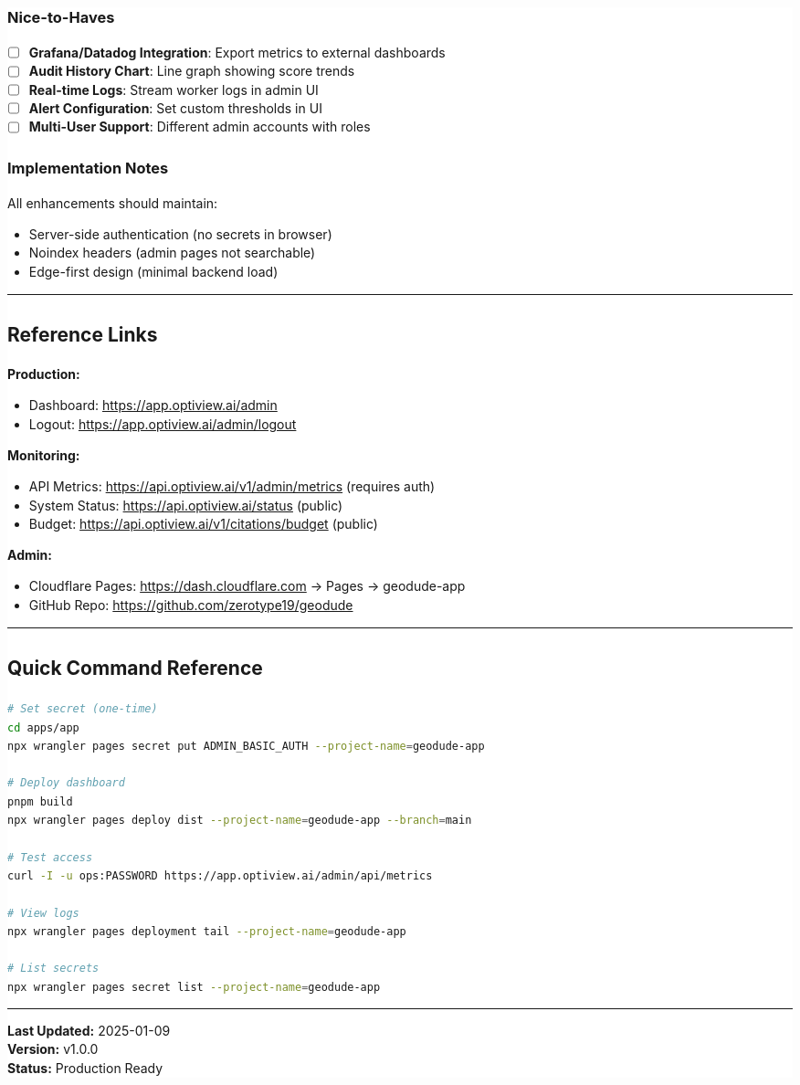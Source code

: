 ### Nice-to-Haves

- [ ] **Grafana/Datadog Integration**: Export metrics to external dashboards
- [ ] **Audit History Chart**: Line graph showing score trends
- [ ] **Real-time Logs**: Stream worker logs in admin UI
- [ ] **Alert Configuration**: Set custom thresholds in UI
- [ ] **Multi-User Support**: Different admin accounts with roles

### Implementation Notes

All enhancements should maintain:
- Server-side authentication (no secrets in browser)
- Noindex headers (admin pages not searchable)
- Edge-first design (minimal backend load)

---

## Reference Links

**Production:**
- Dashboard: https://app.optiview.ai/admin
- Logout: https://app.optiview.ai/admin/logout

**Monitoring:**
- API Metrics: https://api.optiview.ai/v1/admin/metrics (requires auth)
- System Status: https://api.optiview.ai/status (public)
- Budget: https://api.optiview.ai/v1/citations/budget (public)

**Admin:**
- Cloudflare Pages: https://dash.cloudflare.com → Pages → geodude-app
- GitHub Repo: https://github.com/zerotype19/geodude

---

## Quick Command Reference

```bash
# Set secret (one-time)
cd apps/app
npx wrangler pages secret put ADMIN_BASIC_AUTH --project-name=geodude-app

# Deploy dashboard
pnpm build
npx wrangler pages deploy dist --project-name=geodude-app --branch=main

# Test access
curl -I -u ops:PASSWORD https://app.optiview.ai/admin/api/metrics

# View logs
npx wrangler pages deployment tail --project-name=geodude-app

# List secrets
npx wrangler pages secret list --project-name=geodude-app
```

---

**Last Updated:** 2025-01-09  
**Version:** v1.0.0  
**Status:** Production Ready

